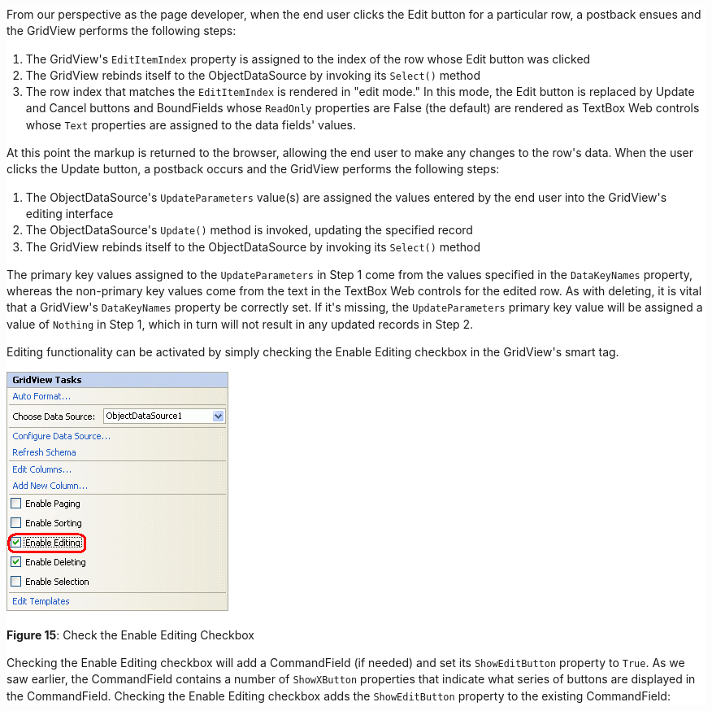 From our perspective as the page developer, when the end user clicks the Edit button for a particular row, a postback ensues and the GridView performs the following steps:

1. The GridView's `EditItemIndex` property is assigned to the index of the row whose Edit button was clicked
2. The GridView rebinds itself to the ObjectDataSource by invoking its `Select()` method
3. The row index that matches the `EditItemIndex` is rendered in "edit mode." In this mode, the Edit button is replaced by Update and Cancel buttons and BoundFields whose `ReadOnly` properties are False (the default) are rendered as TextBox Web controls whose `Text` properties are assigned to the data fields' values.

At this point the markup is returned to the browser, allowing the end user to make any changes to the row's data. When the user clicks the Update button, a postback occurs and the GridView performs the following steps:

1. The ObjectDataSource's `UpdateParameters` value(s) are assigned the values entered by the end user into the GridView's editing interface
2. The ObjectDataSource's `Update()` method is invoked, updating the specified record
3. The GridView rebinds itself to the ObjectDataSource by invoking its `Select()` method

The primary key values assigned to the `UpdateParameters` in Step 1 come from the values specified in the `DataKeyNames` property, whereas the non-primary key values come from the text in the TextBox Web controls for the edited row. As with deleting, it is vital that a GridView's `DataKeyNames` property be correctly set. If it's missing, the `UpdateParameters` primary key value will be assigned a value of `Nothing` in Step 1, which in turn will not result in any updated records in Step 2.

Editing functionality can be activated by simply checking the Enable Editing checkbox in the GridView's smart tag.


![Check the Enable Editing Checkbox](an-overview-of-inserting-updating-and-deleting-data-vb/_static/image37.png)

**Figure 15**: Check the Enable Editing Checkbox


Checking the Enable Editing checkbox will add a CommandField (if needed) and set its `ShowEditButton` property to `True`. As we saw earlier, the CommandField contains a number of `ShowXButton` properties that indicate what series of buttons are displayed in the CommandField. Checking the Enable Editing checkbox adds the `ShowEditButton` property to the existing CommandField:

